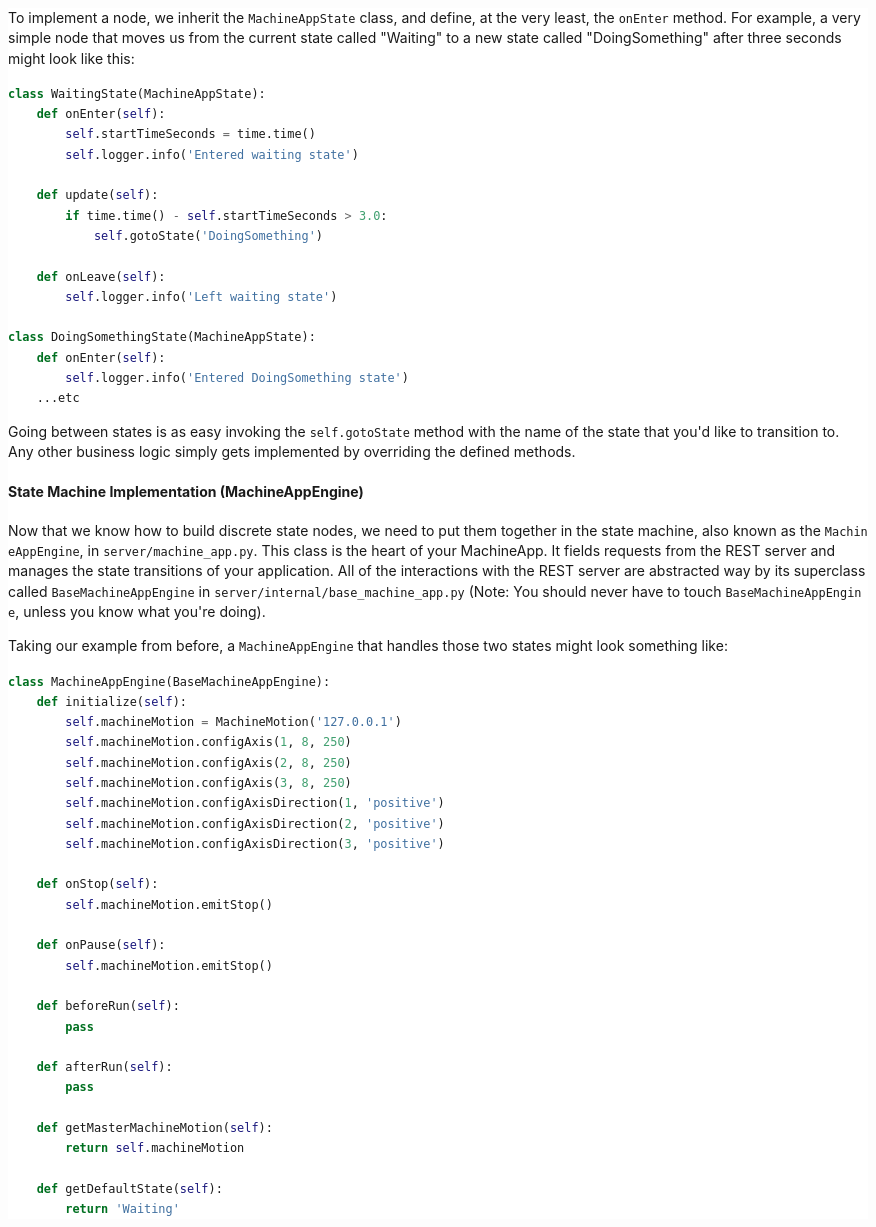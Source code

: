 To implement a node, we inherit the `MachineAppState` class, and define, at the very least, the `onEnter` method. For example, a very simple node that moves us from the current state called "Waiting" to a new state called "DoingSomething" after three seconds might look like this:
```python
class WaitingState(MachineAppState):
    def onEnter(self):
        self.startTimeSeconds = time.time()
        self.logger.info('Entered waiting state')
    
    def update(self):
        if time.time() - self.startTimeSeconds > 3.0:
            self.gotoState('DoingSomething')

    def onLeave(self):
        self.logger.info('Left waiting state')

class DoingSomethingState(MachineAppState):
    def onEnter(self):
        self.logger.info('Entered DoingSomething state')
    ...etc
```

Going between states is as easy invoking the `self.gotoState` method with the name of the state that you'd like to transition to. Any other business logic simply gets implemented by overriding the defined methods.

#### State Machine Implementation (MachineAppEngine)
Now that we know how to build discrete state nodes, we need to put them together in the state machine, also known as the `MachineAppEngine`, in `server/machine_app.py`. This class is the heart of your MachineApp. It fields requests from the REST server and manages the state transitions of your application. All of the interactions with the REST server are abstracted way by its superclass called `BaseMachineAppEngine` in `server/internal/base_machine_app.py` (Note: You should never have to touch `BaseMachineAppEngine`, unless you know what you're doing).

Taking our example from before, a `MachineAppEngine` that handles those two states might look something like:
```python
class MachineAppEngine(BaseMachineAppEngine):
    def initialize(self):
        self.machineMotion = MachineMotion('127.0.0.1')
        self.machineMotion.configAxis(1, 8, 250)
        self.machineMotion.configAxis(2, 8, 250)
        self.machineMotion.configAxis(3, 8, 250)
        self.machineMotion.configAxisDirection(1, 'positive')
        self.machineMotion.configAxisDirection(2, 'positive')
        self.machineMotion.configAxisDirection(3, 'positive')

    def onStop(self):
        self.machineMotion.emitStop()

    def onPause(self):
        self.machineMotion.emitStop()

    def beforeRun(self):
        pass

    def afterRun(self):
        pass

    def getMasterMachineMotion(self):
        return self.machineMotion

    def getDefaultState(self):
        return 'Waiting'

```